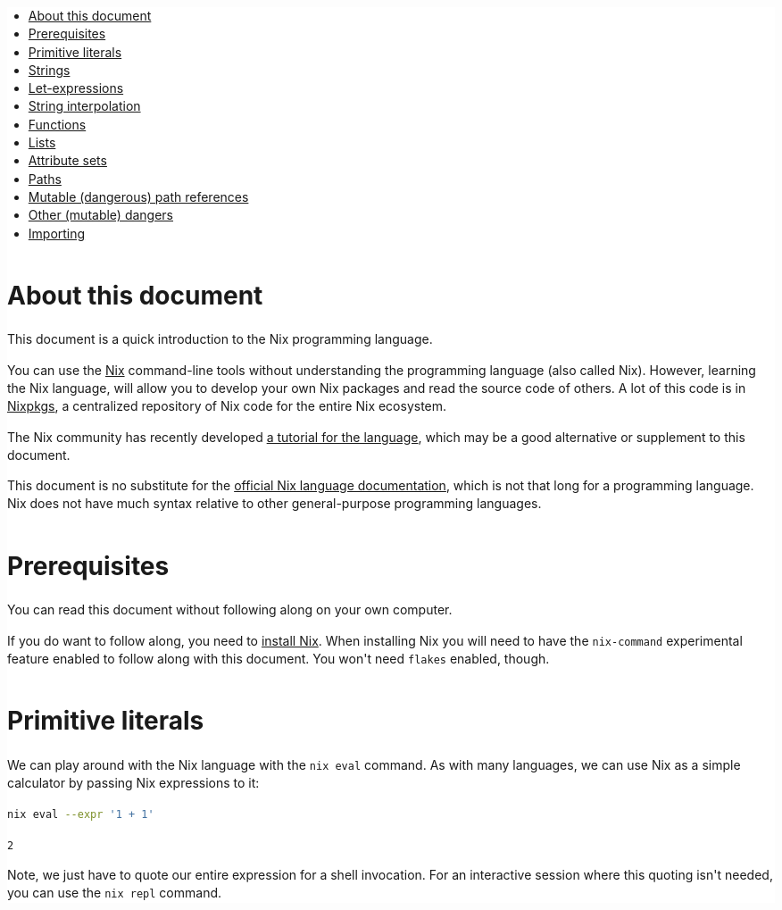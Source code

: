- [About this document](#sec-1)
- [Prerequisites](#sec-2)
- [Primitive literals](#sec-3)
- [Strings](#sec-4)
- [Let-expressions](#sec-5)
- [String interpolation](#sec-6)
- [Functions](#sec-7)
- [Lists](#sec-8)
- [Attribute sets](#sec-9)
- [Paths](#sec-10)
- [Mutable (dangerous) path references](#sec-11)
- [Other (mutable) dangers](#sec-12)
- [Importing](#sec-13)


# About this document<a id="sec-1"></a>

This document is a quick introduction to the Nix programming language.

You can use the [Nix](https://nixos.org/nix) command-line tools without understanding the programming language (also called Nix). However, learning the Nix language, will allow you to develop your own Nix packages and read the source code of others. A lot of this code is in [Nixpkgs](https://github.com/NixOS/nixpkgs), a centralized repository of Nix code for the entire Nix ecosystem.

The Nix community has recently developed [a tutorial for the language](https://nixos.org/guides/nix-language.html), which may be a good alternative or supplement to this document.

This document is no substitute for the [official Nix language documentation](https://nixos.org/manual/nix/stable/language/index.html), which is not that long for a programming language. Nix does not have much syntax relative to other general-purpose programming languages.

# Prerequisites<a id="sec-2"></a>

You can read this document without following along on your own computer.

If you do want to follow along, you need to [install Nix](nix-installation.md). When installing Nix you will need to have the `nix-command` experimental feature enabled to follow along with this document. You won't need `flakes` enabled, though.

# Primitive literals<a id="sec-3"></a>

We can play around with the Nix language with the `nix eval` command. As with many languages, we can use Nix as a simple calculator by passing Nix expressions to it:

```sh
nix eval --expr '1 + 1'
```

    2

Note, we just have to quote our entire expression for a shell invocation. For an interactive session where this quoting isn't needed, you can use the `nix repl` command.
